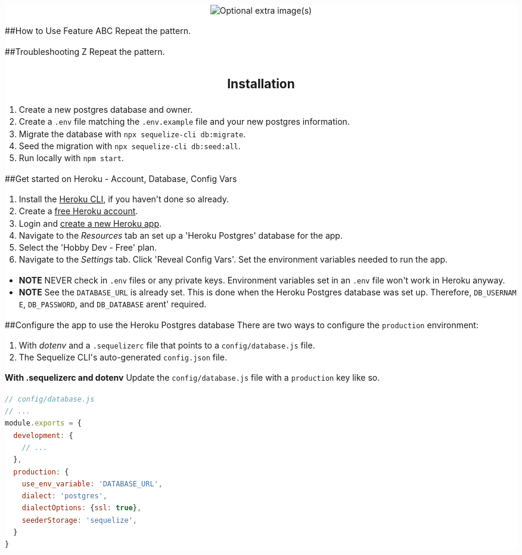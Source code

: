 <div align="center">
  <img 
    src="" 
    alt="Optional extra image(s)" 
    title="" 
    width="100%">
</div>

##How to Use Feature ABC
Repeat the pattern.

##Troubleshooting Z
Repeat the pattern.


<div align="center">

  ## Installation

</div>

1. Create a new postgres database and owner.
2. Create a `.env` file matching the `.env.example` file and your new postgres information.
3. Migrate the database with `npx sequelize-cli db:migrate`.
4. Seed the migration with `npx sequelize-cli db:seed:all`.
5. Run locally with `npm start`.

##Get started on Heroku - Account, Database, Config Vars 
1. Install the [Heroku CLI](https://devcenter.heroku.com/articles/heroku-cli), if you haven't done so already.
2. Create a [free Heroku account](https://signup.heroku.com/dc).
3. Login and [create a new Heroku app](https://dashboard.heroku.com/new-app).
4. Navigate to the *Resources* tab an set up a 'Heroku Postgres' database for the app.
5. Select the 'Hobby Dev - Free' plan.
6. Navigate to the *Settings* tab. Click 'Reveal Config Vars'. Set the environment variables needed to run the app. 
- **NOTE** NEVER check in `.env` files or any private keys. Environment variables set in an `.env` file won't work in Heroku anyway.
- **NOTE** See the `DATABASE_URL` is already set. This is done when the Heroku Postgres database was set up. Therefore, `DB_USERNAME`, `DB_PASSWORD`, and `DB_DATABASE` arent' required.

##Configure the app to use the Heroku Postgres database
There are two ways to configure the `production` environment: 
  1. With *dotenv* and a `.sequelizerc` file that points to a `config/database.js` file.
  2. The Sequelize CLI's auto-generated `config.json` file.

**With .sequelizerc and dotenv**
Update the `config/database.js` file with a `production` key like so.

``` js
// config/database.js
// ...
module.exports = {
  development: {
    // ...
  },
  production: {
    use_env_variable: 'DATABASE_URL',
    dialect: 'postgres',
    dialectOptions: {ssl: true},
    seederStorage: 'sequelize',
  }
}
```

